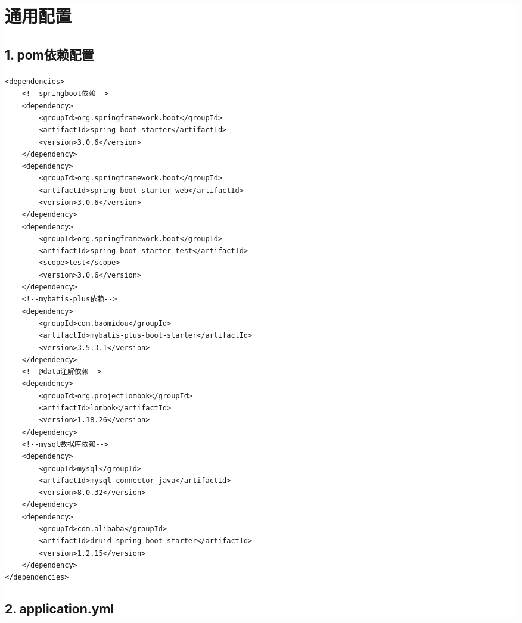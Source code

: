 # 通用配置

## 1. pom依赖配置

```
<dependencies>
    <!--springboot依赖-->
    <dependency>
        <groupId>org.springframework.boot</groupId>
        <artifactId>spring-boot-starter</artifactId>
        <version>3.0.6</version>
    </dependency>
    <dependency>
        <groupId>org.springframework.boot</groupId>
        <artifactId>spring-boot-starter-web</artifactId>
        <version>3.0.6</version>
    </dependency>
    <dependency>
        <groupId>org.springframework.boot</groupId>
        <artifactId>spring-boot-starter-test</artifactId>
        <scope>test</scope>
        <version>3.0.6</version>
    </dependency>
    <!--mybatis-plus依赖-->
    <dependency>
        <groupId>com.baomidou</groupId>
        <artifactId>mybatis-plus-boot-starter</artifactId>
        <version>3.5.3.1</version>
    </dependency>
    <!--@data注解依赖-->
    <dependency>
        <groupId>org.projectlombok</groupId>
        <artifactId>lombok</artifactId>
        <version>1.18.26</version>
    </dependency>
    <!--mysql数据库依赖-->
    <dependency>
        <groupId>mysql</groupId>
        <artifactId>mysql-connector-java</artifactId>
        <version>8.0.32</version>
    </dependency>
    <dependency>
        <groupId>com.alibaba</groupId>
        <artifactId>druid-spring-boot-starter</artifactId>
        <version>1.2.15</version>
    </dependency>
</dependencies>
```

## 2. application.yml
